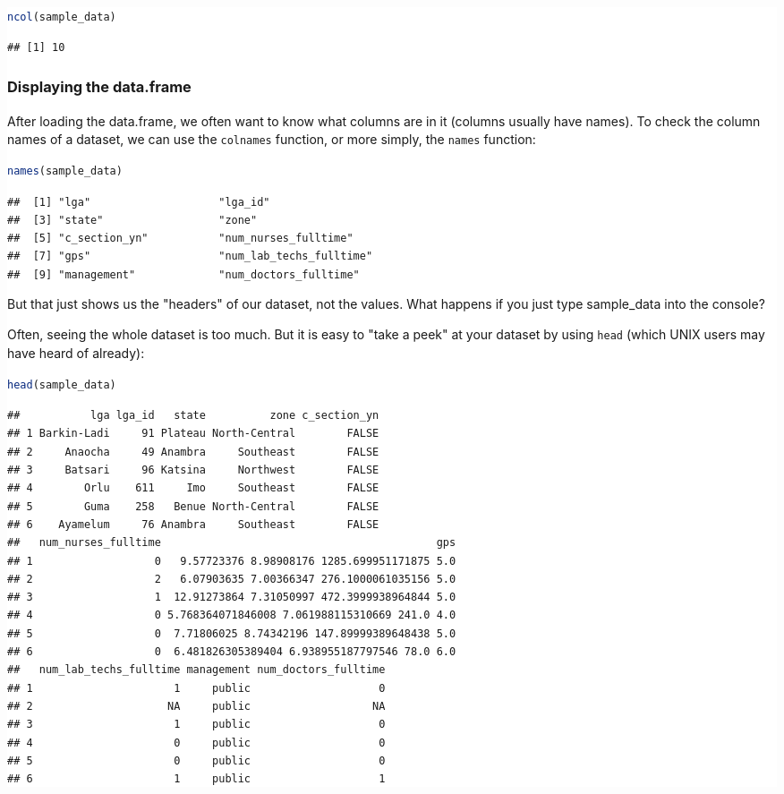 ```r
ncol(sample_data)
```

```
## [1] 10
```


### Displaying the data.frame

After loading the data.frame, we often want to know what columns are in it (columns usually have names). To check the column names of a dataset, we can use the `colnames` function, or more simply, the `names` function:


```r
names(sample_data)
```

```
##  [1] "lga"                    "lga_id"                
##  [3] "state"                  "zone"                  
##  [5] "c_section_yn"           "num_nurses_fulltime"   
##  [7] "gps"                    "num_lab_techs_fulltime"
##  [9] "management"             "num_doctors_fulltime"
```


But that just shows us the "headers" of our dataset, not the values. What happens if you just type sample_data into the console? 

Often, seeing the whole dataset is too much. But it is easy to "take a peek" at your dataset by using `head` (which UNIX users may have heard of already):


```r
head(sample_data)
```

```
##           lga lga_id   state          zone c_section_yn
## 1 Barkin-Ladi     91 Plateau North-Central        FALSE
## 2     Anaocha     49 Anambra     Southeast        FALSE
## 3     Batsari     96 Katsina     Northwest        FALSE
## 4        Orlu    611     Imo     Southeast        FALSE
## 5        Guma    258   Benue North-Central        FALSE
## 6    Ayamelum     76 Anambra     Southeast        FALSE
##   num_nurses_fulltime                                           gps
## 1                   0   9.57723376 8.98908176 1285.699951171875 5.0
## 2                   2   6.07903635 7.00366347 276.1000061035156 5.0
## 3                   1  12.91273864 7.31050997 472.3999938964844 5.0
## 4                   0 5.768364071846008 7.061988115310669 241.0 4.0
## 5                   0  7.71806025 8.74342196 147.89999389648438 5.0
## 6                   0  6.481826305389404 6.938955187797546 78.0 6.0
##   num_lab_techs_fulltime management num_doctors_fulltime
## 1                      1     public                    0
## 2                     NA     public                   NA
## 3                      1     public                    0
## 4                      0     public                    0
## 5                      0     public                    0
## 6                      1     public                    1
```


[R_studio]: https://lh3.googleusercontent.com/-fFe1VlFiVzA/TWvS0Cuvc3I/AAAAAAAALmk/RfFLB0h5dUM/s1600/rstudio-windows.png